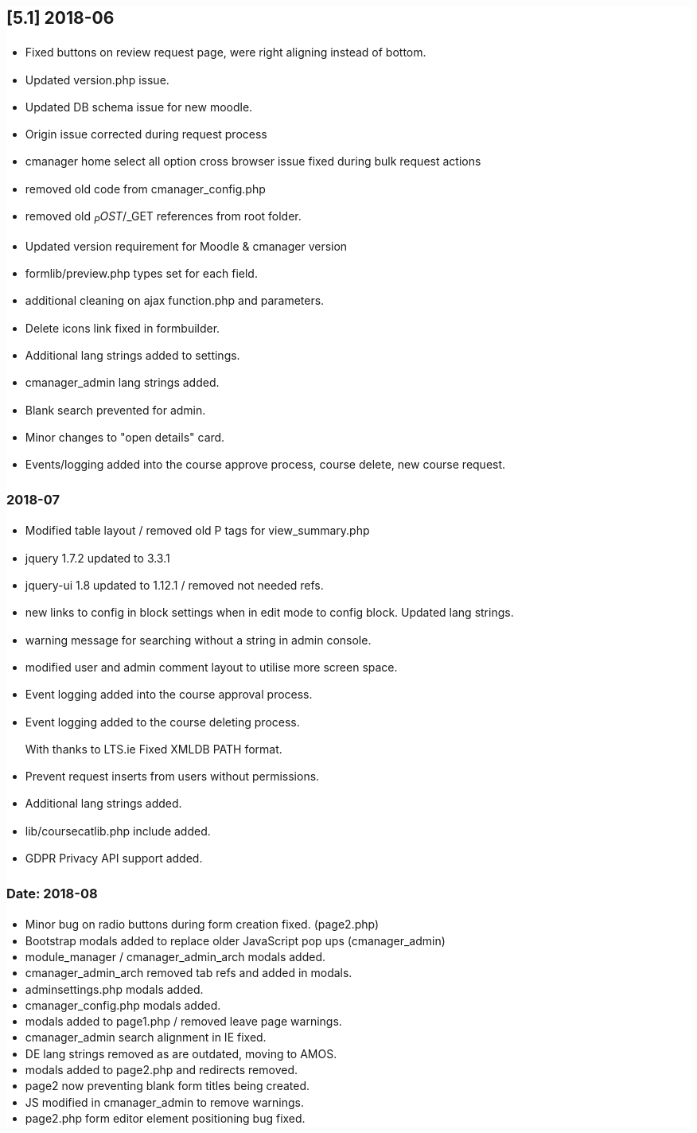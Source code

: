
## [5.1] 2018-06
- Fixed buttons on review request page, were right aligning instead of bottom.
- Updated version.php issue.
- Updated DB schema issue for new moodle.

- Origin issue corrected during request process
- cmanager home select all option cross browser issue fixed during bulk request actions
- removed old code from cmanager_config.php
- removed old $_POST/$_GET references from root folder.
- Updated version requirement for Moodle & cmanager version
- formlib/preview.php types set for each field.
- additional cleaning on ajax function.php and parameters.
- Delete icons link fixed in formbuilder.
- Additional lang strings added to settings.
- cmanager_admin lang strings added.
- Blank search prevented for admin.
- Minor changes to "open details" card.
- Events/logging added into the course approve process, course delete, new course request.

### 2018-07
- Modified table layout / removed old P tags for view_summary.php
- jquery 1.7.2 updated to  3.3.1
- jquery-ui 1.8 updated to 1.12.1 / removed not needed refs.
- new links to config in block settings when in edit mode to config block. Updated lang strings.
- warning message for searching without a string in admin console.
- modified user and admin comment layout to utilise more screen space.
- Event logging added into the course approval process.
- Event logging added to the course deleting process.

  With thanks to LTS.ie
  Fixed XMLDB PATH format.
- Prevent request inserts from users without permissions.
- Additional lang strings added.
- lib/coursecatlib.php include added.
- GDPR Privacy API support added.

### Date: 2018-08
- Minor bug on radio buttons during form creation fixed. (page2.php)
- Bootstrap modals added to replace older JavaScript pop ups (cmanager_admin)
- module_manager / cmanager_admin_arch modals added.
- cmanager_admin_arch removed tab refs and added in modals.
- adminsettings.php modals added.
- cmanager_config.php modals added.
- modals added to page1.php / removed leave page warnings.
- cmanager_admin search alignment in IE fixed.
- DE lang strings removed as are outdated, moving to AMOS.
- modals added to page2.php and redirects removed.
- page2 now preventing blank form titles being created.
- JS modified in cmanager_admin to remove warnings.
- page2.php form editor element positioning bug fixed.
